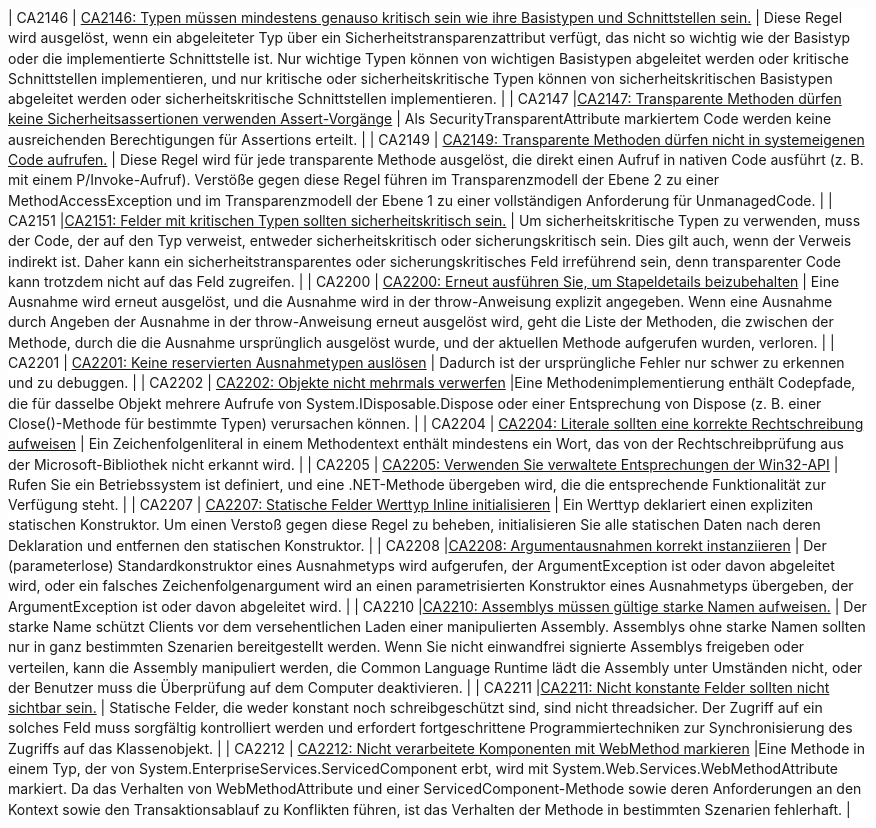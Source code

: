 | CA2146 | [CA2146: Typen müssen mindestens genauso kritisch sein wie ihre Basistypen und Schnittstellen sein.](../code-quality/ca2146-types-must-be-at-least-as-critical-as-their-base-types-and-interfaces.md) | Diese Regel wird ausgelöst, wenn ein abgeleiteter Typ über ein Sicherheitstransparenzattribut verfügt, das nicht so wichtig wie der Basistyp oder die implementierte Schnittstelle ist. Nur wichtige Typen können von wichtigen Basistypen abgeleitet werden oder kritische Schnittstellen implementieren, und nur kritische oder sicherheitskritische Typen können von sicherheitskritischen Basistypen abgeleitet werden oder sicherheitskritische Schnittstellen implementieren. |
| CA2147 |[CA2147: Transparente Methoden dürfen keine Sicherheitsassertionen verwenden Assert-Vorgänge](../code-quality/ca2147-transparent-methods-may-not-use-security-asserts.md) | Als SecurityTransparentAttribute markiertem Code werden keine ausreichenden Berechtigungen für Assertions erteilt. |
| CA2149 | [CA2149: Transparente Methoden dürfen nicht in systemeigenen Code aufrufen.](../code-quality/ca2149-transparent-methods-must-not-call-into-native-code.md) | Diese Regel wird für jede transparente Methode ausgelöst, die direkt einen Aufruf in nativen Code ausführt (z. B. mit einem P/Invoke-Aufruf). Verstöße gegen diese Regel führen im Transparenzmodell der Ebene 2 zu einer MethodAccessException und im Transparenzmodell der Ebene 1 zu einer vollständigen Anforderung für UnmanagedCode. |
| CA2151 |[CA2151: Felder mit kritischen Typen sollten sicherheitskritisch sein.](../code-quality/ca2151-fields-with-critical-types-should-be-security-critical.md) | Um sicherheitskritische Typen zu verwenden, muss der Code, der auf den Typ verweist, entweder sicherheitskritisch oder sicherungskritisch sein. Dies gilt auch, wenn der Verweis indirekt ist. Daher kann ein sicherheitstransparentes oder sicherungskritisches Feld irreführend sein, denn transparenter Code kann trotzdem nicht auf das Feld zugreifen. |
| CA2200 | [CA2200: Erneut ausführen Sie, um Stapeldetails beizubehalten](../code-quality/ca2200-rethrow-to-preserve-stack-details.md) | Eine Ausnahme wird erneut ausgelöst, und die Ausnahme wird in der throw-Anweisung explizit angegeben. Wenn eine Ausnahme durch Angeben der Ausnahme in der throw-Anweisung erneut ausgelöst wird, geht die Liste der Methoden, die zwischen der Methode, durch die die Ausnahme ursprünglich ausgelöst wurde, und der aktuellen Methode aufgerufen wurden, verloren. |
| CA2201 | [CA2201: Keine reservierten Ausnahmetypen auslösen](../code-quality/ca2201-do-not-raise-reserved-exception-types.md) | Dadurch ist der ursprüngliche Fehler nur schwer zu erkennen und zu debuggen. |
| CA2202 | [CA2202: Objekte nicht mehrmals verwerfen](../code-quality/ca2202-do-not-dispose-objects-multiple-times.md) |Eine Methodenimplementierung enthält Codepfade, die für dasselbe Objekt mehrere Aufrufe von System.IDisposable.Dispose oder einer Entsprechung von Dispose (z. B. einer Close()-Methode für bestimmte Typen) verursachen können. |
| CA2204 | [CA2204: Literale sollten eine korrekte Rechtschreibung aufweisen](../code-quality/ca2204-literals-should-be-spelled-correctly.md) | Ein Zeichenfolgenliteral in einem Methodentext enthält mindestens ein Wort, das von der Rechtschreibprüfung aus der Microsoft-Bibliothek nicht erkannt wird. |
| CA2205 | [CA2205: Verwenden Sie verwaltete Entsprechungen der Win32-API](../code-quality/ca2205-use-managed-equivalents-of-win32-api.md) | Rufen Sie ein Betriebssystem ist definiert, und eine .NET-Methode übergeben wird, die die entsprechende Funktionalität zur Verfügung steht. |
| CA2207 | [CA2207: Statische Felder Werttyp Inline initialisieren](../code-quality/ca2207-initialize-value-type-static-fields-inline.md) | Ein Werttyp deklariert einen expliziten statischen Konstruktor. Um einen Verstoß gegen diese Regel zu beheben, initialisieren Sie alle statischen Daten nach deren Deklaration und entfernen den statischen Konstruktor. |
| CA2208 |[CA2208: Argumentausnahmen korrekt instanziieren](../code-quality/ca2208-instantiate-argument-exceptions-correctly.md) | Der (parameterlose) Standardkonstruktor eines Ausnahmetyps wird aufgerufen, der ArgumentException ist oder davon abgeleitet wird, oder ein falsches Zeichenfolgenargument wird an einen parametrisierten Konstruktor eines Ausnahmetyps übergeben, der ArgumentException ist oder davon abgeleitet wird. |
| CA2210 |[CA2210: Assemblys müssen gültige starke Namen aufweisen.](../code-quality/ca2210-assemblies-should-have-valid-strong-names.md) | Der starke Name schützt Clients vor dem versehentlichen Laden einer manipulierten Assembly. Assemblys ohne starke Namen sollten nur in ganz bestimmten Szenarien bereitgestellt werden. Wenn Sie nicht einwandfrei signierte Assemblys freigeben oder verteilen, kann die Assembly manipuliert werden, die Common Language Runtime lädt die Assembly unter Umständen nicht, oder der Benutzer muss die Überprüfung auf dem Computer deaktivieren. |
| CA2211 |[CA2211: Nicht konstante Felder sollten nicht sichtbar sein.](../code-quality/ca2211-non-constant-fields-should-not-be-visible.md) | Statische Felder, die weder konstant noch schreibgeschützt sind, sind nicht threadsicher. Der Zugriff auf ein solches Feld muss sorgfältig kontrolliert werden und erfordert fortgeschrittene Programmiertechniken zur Synchronisierung des Zugriffs auf das Klassenobjekt. |
| CA2212 | [CA2212: Nicht verarbeitete Komponenten mit WebMethod markieren](../code-quality/ca2212-do-not-mark-serviced-components-with-webmethod.md) |Eine Methode in einem Typ, der von System.EnterpriseServices.ServicedComponent erbt, wird mit System.Web.Services.WebMethodAttribute markiert. Da das Verhalten von WebMethodAttribute und einer ServicedComponent-Methode sowie deren Anforderungen an den Kontext sowie den Transaktionsablauf zu Konflikten führen, ist das Verhalten der Methode in bestimmten Szenarien fehlerhaft. |
